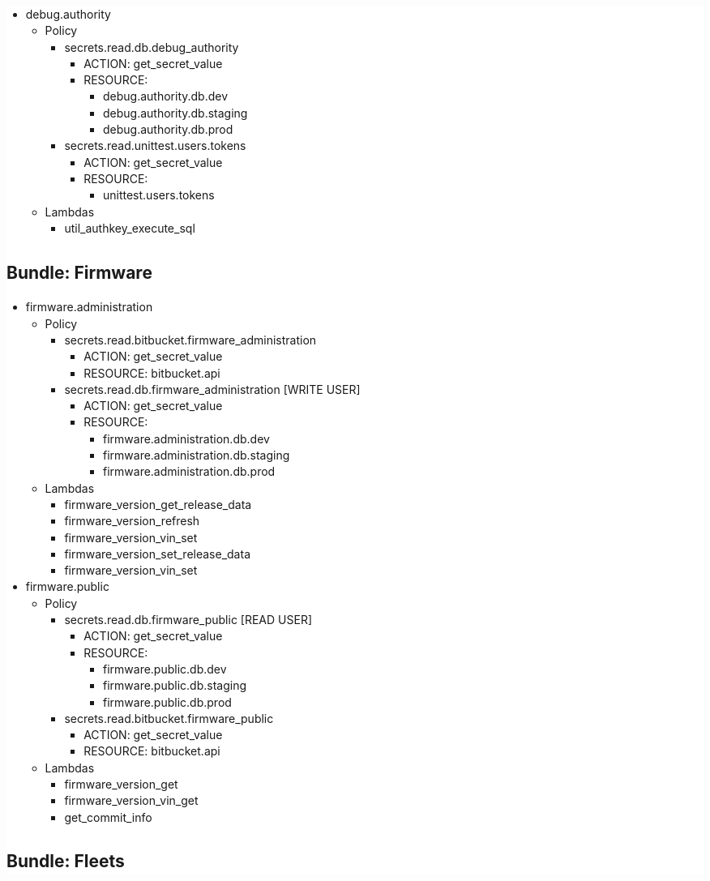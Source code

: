 - debug.authority
  - Policy
    - secrets.read.db.debug_authority
      - ACTION: get_secret_value
      - RESOURCE:
        - debug.authority.db.dev
        - debug.authority.db.staging
        - debug.authority.db.prod
    - secrets.read.unittest.users.tokens
      - ACTION: get_secret_value
      - RESOURCE:
        - unittest.users.tokens
  - Lambdas
    - util_authkey_execute_sql

## Bundle: Firmware

- firmware.administration
  - Policy
    - secrets.read.bitbucket.firmware_administration
      - ACTION: get_secret_value
      - RESOURCE: bitbucket.api
    - secrets.read.db.firmware_administration [WRITE USER]
      - ACTION: get_secret_value
      - RESOURCE:
        - firmware.administration.db.dev
        - firmware.administration.db.staging
        - firmware.administration.db.prod
  - Lambdas
    - firmware_version_get_release_data
    - firmware_version_refresh
    - firmware_version_vin_set
    - firmware_version_set_release_data
    - firmware_version_vin_set
- firmware.public
  - Policy
    - secrets.read.db.firmware_public [READ USER]
      - ACTION: get_secret_value
      - RESOURCE:
        - firmware.public.db.dev
        - firmware.public.db.staging
        - firmware.public.db.prod
    - secrets.read.bitbucket.firmware_public
      - ACTION: get_secret_value
      - RESOURCE: bitbucket.api
  - Lambdas
    - firmware_version_get
    - firmware_version_vin_get
    - get_commit_info

## Bundle: Fleets
